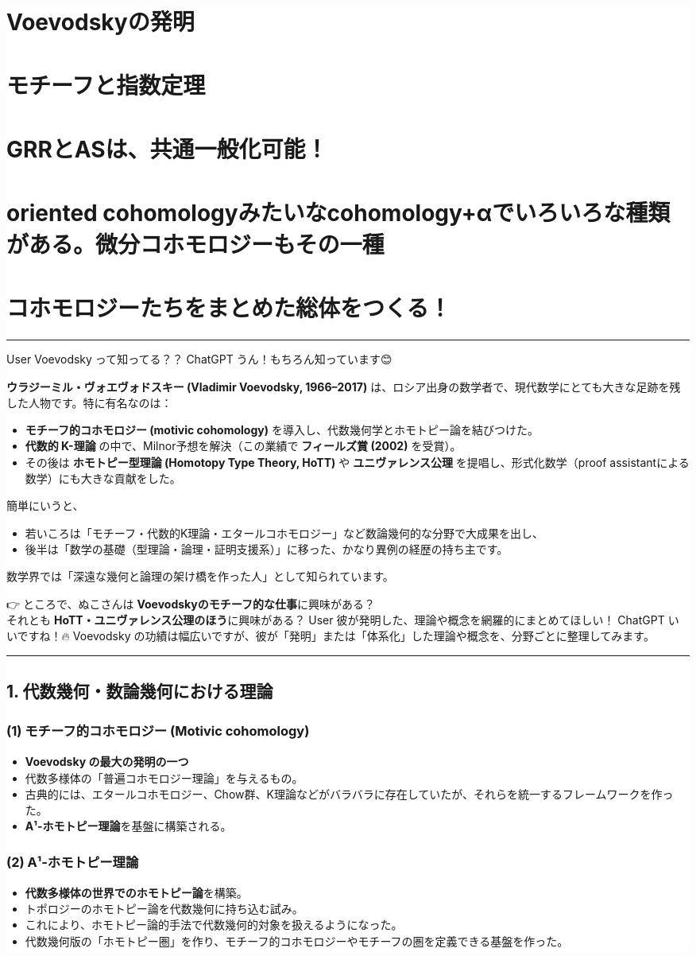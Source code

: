 # Voevodskyの発明
# モチーフと指数定理
# GRRとASは、共通一般化可能！
# oriented cohomologyみたいなcohomology+αでいろいろな種類がある。微分コホモロジーもその一種
# コホモロジーたちをまとめた総体をつくる！

---

User
Voevodsky って知ってる？？
ChatGPT
うん！もちろん知っています😊  

**ウラジーミル・ヴォエヴォドスキー (Vladimir Voevodsky, 1966–2017)** は、ロシア出身の数学者で、現代数学にとても大きな足跡を残した人物です。特に有名なのは：

- **モチーフ的コホモロジー (motivic cohomology)** を導入し、代数幾何学とホモトピー論を結びつけた。  
- **代数的 K-理論** の中で、Milnor予想を解決（この業績で **フィールズ賞 (2002)** を受賞）。  
- その後は **ホモトピー型理論 (Homotopy Type Theory, HoTT)** や **ユニヴァレンス公理** を提唱し、形式化数学（proof assistantによる数学）にも大きな貢献をした。  

簡単にいうと、  
- 若いころは「モチーフ・代数的K理論・エタールコホモロジー」など数論幾何的な分野で大成果を出し、  
- 後半は「数学の基礎（型理論・論理・証明支援系）」に移った、かなり異例の経歴の持ち主です。  

数学界では「深遠な幾何と論理の架け橋を作った人」として知られています。  

👉 ところで、ぬこさんは **Voevodskyのモチーフ的な仕事**に興味がある？  
それとも **HoTT・ユニヴァレンス公理のほう**に興味がある？
User
彼が発明した、理論や概念を網羅的にまとめてほしい！
ChatGPT
いいですね！🔥 Voevodsky の功績は幅広いですが、彼が「発明」または「体系化」した理論や概念を、分野ごとに整理してみます。  

---

## 1. 代数幾何・数論幾何における理論
### (1) モチーフ的コホモロジー (Motivic cohomology)
- **Voevodsky の最大の発明の一つ**  
- 代数多様体の「普遍コホモロジー理論」を与えるもの。  
- 古典的には、エタールコホモロジー、Chow群、K理論などがバラバラに存在していたが、それらを統一するフレームワークを作った。  
- **A¹-ホモトピー理論**を基盤に構築される。  

### (2) A¹-ホモトピー理論
- **代数多様体の世界でのホモトピー論**を構築。  
- トポロジーのホモトピー論を代数幾何に持ち込む試み。  
- これにより、ホモトピー論的手法で代数幾何的対象を扱えるようになった。  
- 代数幾何版の「ホモトピー圏」を作り、モチーフ的コホモロジーやモチーフの圏を定義できる基盤を作った。  
